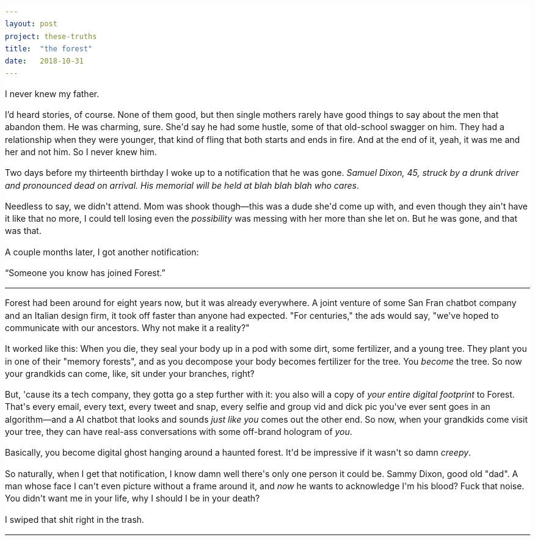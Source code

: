 ```yaml
---
layout: post
project: these-truths
title:  "the forest"
date:   2018-10-31
---
```


I never knew my father.

I’d heard stories, of course. None of them good, but then single mothers rarely have good things to say about the men that abandon them. He was charming, sure. She'd say he had some hustle, some of that old-school swagger on him. They had a relationship when they were younger, that kind of fling that both starts and ends in fire. And at the end of it, yeah, it was me and her and not him. So I never knew him.

Two days before my thirteenth birthday I woke up to a notification that he was gone. _Samuel Dixon, 45, struck by a drunk driver and pronounced dead on arrival. His memorial will be held at blah blah blah who cares_.

Needless to say, we didn't attend.  Mom was shook though—this was a dude she'd come up with, and even though they ain't have it like that no more, I could tell losing even the _possibility_ was messing with her more than she let on. But he was gone, and that was that.

A couple months later, I got another notification:

“Someone you know has joined Forest.”

---

Forest had been around for eight years now, but it was already everywhere. A joint venture of some San Fran chatbot company and an Italian design firm, it took off faster than anyone had expected. "For centuries," the ads would say, "we've hoped to communicate with our ancestors. Why not make it a reality?"

It worked like this: When you die, they seal your body up in a pod with some dirt, some fertilizer, and a young tree. They plant you in one of their "memory forests", and as you decompose your body becomes fertilizer for the tree. You _become_ the tree. So now your grandkids can come, like, sit under your branches, right?

But, 'cause its a tech company, they gotta go a step further with it: you also will a copy of _your entire digital footprint_ to Forest. That's every email, every text, every tweet and snap, every selfie and group vid and dick pic you've ever sent goes in an algorithm—and a AI chatbot that looks and sounds _just like you_ comes out the other end. So now, when your grandkids come visit your tree, they can have real-ass conversations with some off-brand hologram of _you_.

Basically, you become digital ghost hanging around a haunted forest. It'd be impressive if it wasn't so damn *creepy*.

So naturally, when I get that notification, I know damn well there's only one person it could be. Sammy Dixon, good old "dad". A man whose face I can't even picture without a frame around it, and *now* he wants to acknowledge I'm his blood? Fuck that noise. You didn't want me in your life, why I should I be in your death?

I swiped that shit right in the trash.

---